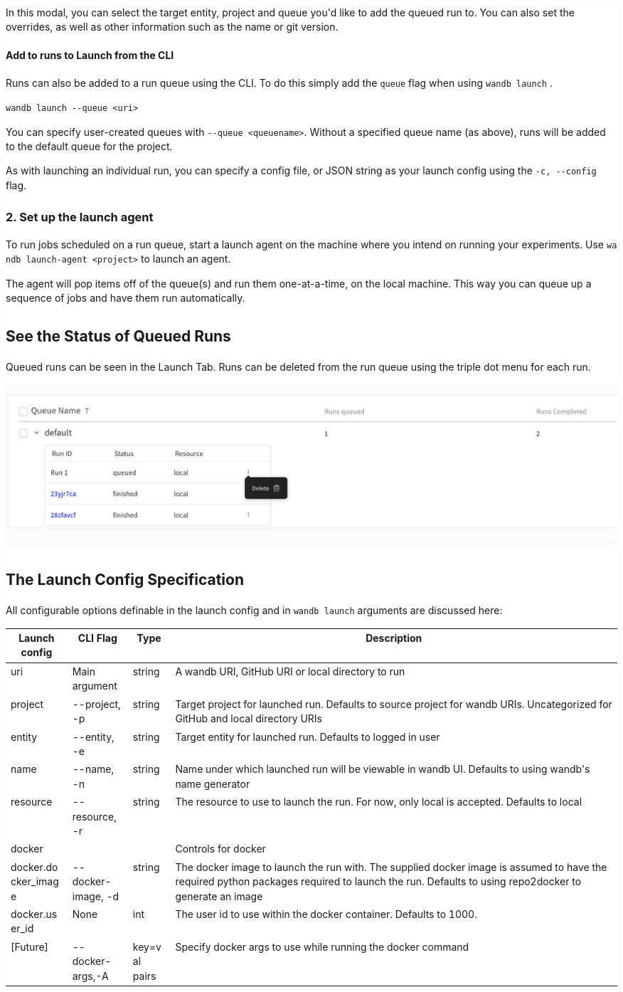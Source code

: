 In this modal, you can select the target entity, project and queue you'd like to add the queued run to. You can also set the overrides, as well as other information such as the name or git version.

#### Add to runs to Launch from the CLI

Runs can also be added to a run queue using the CLI. To do this simply add the `queue` flag when using `wandb launch` .

```
wandb launch --queue <uri>
```

You can specify user-created queues with `--queue <queuename>`. Without a specified queue name (as above), runs will be added to the default queue for the project.

As with launching an individual run, you can specify a config file, or JSON string as your launch config using the `-c, --config` flag.

### 2. Set up the launch agent

To run jobs scheduled on a run queue, start a launch agent on the machine where you intend on running your experiments. Use `wandb launch-agent <project>` to launch an agent.

The agent will pop items off of the queue(s) and run them one-at-a-time, on the local machine. This way you can queue up a sequence of jobs and have them run automatically.

## See the Status of Queued Runs

Queued runs can be seen in the Launch Tab. Runs can be deleted from the run queue using the triple dot menu for each run.

![](<../../.gitbook/assets/image (150).png>)

## The Launch Config Specification

All configurable options definable in the launch config and in `wandb launch` arguments are discussed here:

| Launch config          | CLI Flag           | Type                       | Description                                                                                                                                                                                                                                 |
| ---------------------- | ------------------ | -------------------------- | ------------------------------------------------------------------------------------------------------------------------------------------------------------------------------------------------------------------------------------------- |
| uri                    | Main argument      | string                     | A wandb URI, GitHub URI or local directory to run                                                                                                                                                                                           |
| project                | --project, -p      | string                     | Target project for launched run. Defaults to source project for wandb URIs. Uncategorized for GitHub and local directory URIs                                                                                                               |
| entity                 | --entity, -e       | string                     | Target entity for launched run. Defaults to logged in user                                                                                                                                                                                  |
| name                   | --name, -n         | string                     | Name under which launched run will be viewable in wandb UI. Defaults to using wandb's name generator                                                                                                                                        |
| resource               | --resource, -r     | string                     | The resource to use to launch the run. For now, only local is accepted. Defaults to local                                                                                                                                                   |
| docker                 |                    |                            | Controls for docker                                                                                                                                                                                                                         |
| docker.docker\_image   | --docker-image, -d | string                     | The docker image to launch the run with. The supplied docker image is assumed to have the required python packages required to launch the run. Defaults to using repo2docker to generate an image                                           |
| docker.user\_id        | None               | int                        | The user id to use within the docker container. Defaults to 1000.                                                                                                                                                                           |
| \[Future]              | --docker-args,-A   | key=val pairs              | Specify docker args to use while running the docker command                                                                                                                                                                                 |